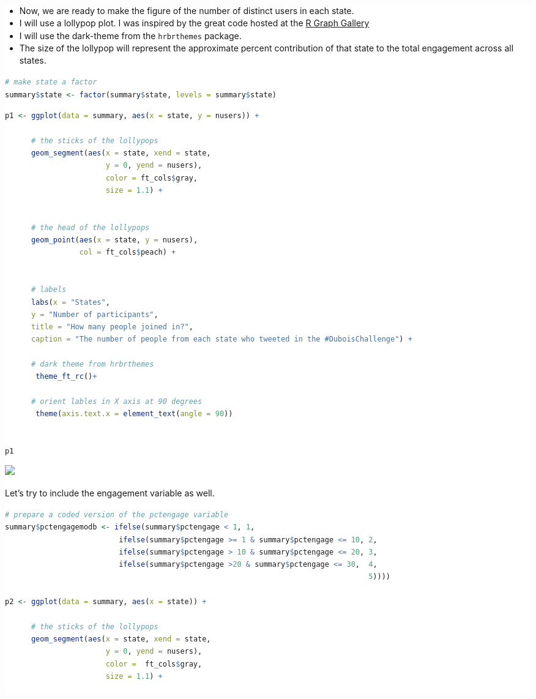 -   Now, we are ready to make the figure of the number of distinct users
    in each state.
-   I will use a lollypop plot. I was inspired by the great code hosted
    at the [R Graph
    Gallery](https://www.r-graph-gallery.com/lollipop-plot.html)
-   I will use the dark-theme from the `hrbrthemes` package.
-   The size of the lollypop will represent the approximate percent
    contribution of that state to the total engagement across all
    states.

``` r
# make state a factor 
summary$state <- factor(summary$state, levels = summary$state)
```

``` r
p1 <- ggplot(data = summary, aes(x = state, y = nusers)) +
  
      # the sticks of the lollypops
      geom_segment(aes(x = state, xend = state,
                       y = 0, yend = nusers),
                       color = ft_cols$gray,
                       size = 1.1) +
                  
  
      # the head of the lollypops
      geom_point(aes(x = state, y = nusers),
                 col = ft_cols$peach) +
                    
 
      # labels
      labs(x = "States", 
      y = "Number of participants",
      title = "How many people joined in?",
      caption = "The number of people from each state who tweeted in the #DuboisChallenge") +
  
      # dark theme from hrbrthemes
       theme_ft_rc()+
  
      # orient lables in X axis at 90 degrees
       theme(axis.text.x = element_text(angle = 90)) 


p1
```

![](2duboischallenge-week25year2021_files/figure-gfm/figure-1.png)

Let’s try to include the engagement variable as well.

``` r
# prepare a coded version of the pctengage variable
summary$pctengagemodb <- ifelse(summary$pctengage < 1, 1, 
                          ifelse(summary$pctengage >= 1 & summary$pctengage <= 10, 2,
                          ifelse(summary$pctengage > 10 & summary$pctengage <= 20, 3,
                          ifelse(summary$pctengage >20 & summary$pctengage <= 30,  4,
                                                                                   5))))

p2 <- ggplot(data = summary, aes(x = state)) +
  
      # the sticks of the lollypops
      geom_segment(aes(x = state, xend = state,
                       y = 0, yend = nusers),
                       color =  ft_cols$gray, 
                       size = 1.1) +
                  
```